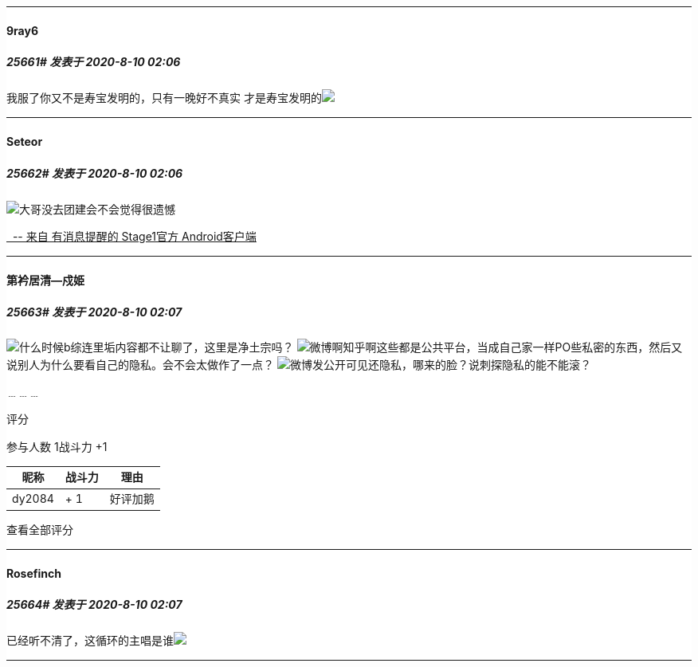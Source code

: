 
*****

####  9ray6  
##### 25661#       发表于 2020-8-10 02:06


我服了你又不是寿宝发明的，只有一晚好不真实 才是寿宝发明的<img src="https://static.saraba1st.com/image/smiley/face2017/067.png" referrerpolicy="no-referrer">


*****

####  Seteor  
##### 25662#       发表于 2020-8-10 02:06


<img src="https://static.saraba1st.com/image/smiley/face2017/067.png" referrerpolicy="no-referrer">大哥没去团建会不会觉得很遗憾

[  -- 来自 有消息提醒的 Stage1官方 Android客户端](https://www.coolapk.com/apk/140634)


*****

####  第衿居清—戍姫  
##### 25663#       发表于 2020-8-10 02:07


<img src="https://static.saraba1st.com/image/smiley/face2017/125.png" referrerpolicy="no-referrer">什么时候b综连里垢内容都不让聊了，这里是净土宗吗？
<img src="https://static.saraba1st.com/image/smiley/face2017/214.gif" referrerpolicy="no-referrer">微博啊知乎啊这些都是公共平台，当成自己家一样PO些私密的东西，然后又说别人为什么要看自己的隐私。会不会太做作了一点？
<img src="https://static.saraba1st.com/image/smiley/face2017/215.gif" referrerpolicy="no-referrer">微博发公开可见还隐私，哪来的脸？说刺探隐私的能不能滚？


﹍﹍﹍

评分


 参与人数 1战斗力 +1

|昵称|战斗力|理由|
|----|---|---|
| dy2084| + 1|好评加鹅|


查看全部评分


*****

####  Rosefinch  
##### 25664#       发表于 2020-8-10 02:07


已经听不清了，这循环的主唱是谁<img src="https://static.saraba1st.com/image/smiley/face2017/001.png" referrerpolicy="no-referrer">


*****

